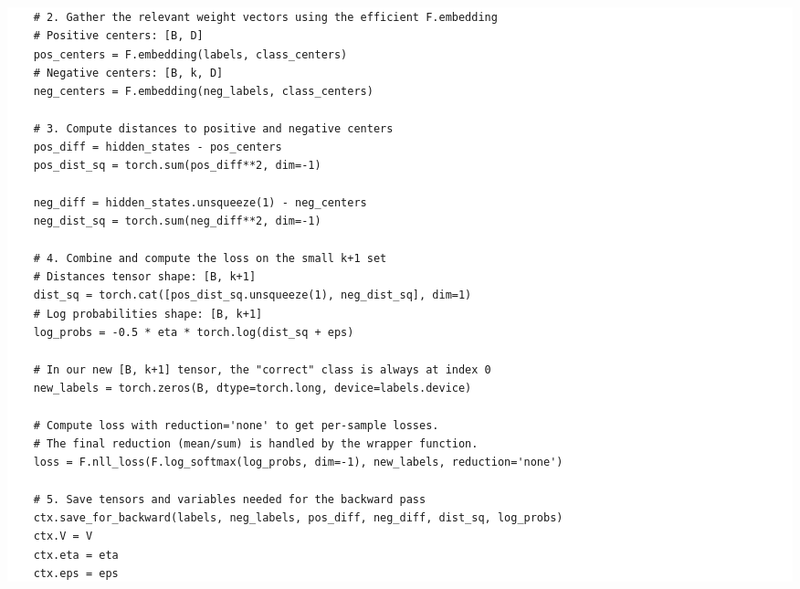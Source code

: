         # 2. Gather the relevant weight vectors using the efficient F.embedding
        # Positive centers: [B, D]
        pos_centers = F.embedding(labels, class_centers)
        # Negative centers: [B, k, D]
        neg_centers = F.embedding(neg_labels, class_centers)

        # 3. Compute distances to positive and negative centers
        pos_diff = hidden_states - pos_centers
        pos_dist_sq = torch.sum(pos_diff**2, dim=-1)

        neg_diff = hidden_states.unsqueeze(1) - neg_centers
        neg_dist_sq = torch.sum(neg_diff**2, dim=-1)

        # 4. Combine and compute the loss on the small k+1 set
        # Distances tensor shape: [B, k+1]
        dist_sq = torch.cat([pos_dist_sq.unsqueeze(1), neg_dist_sq], dim=1)
        # Log probabilities shape: [B, k+1]
        log_probs = -0.5 * eta * torch.log(dist_sq + eps)

        # In our new [B, k+1] tensor, the "correct" class is always at index 0
        new_labels = torch.zeros(B, dtype=torch.long, device=labels.device)

        # Compute loss with reduction='none' to get per-sample losses.
        # The final reduction (mean/sum) is handled by the wrapper function.
        loss = F.nll_loss(F.log_softmax(log_probs, dim=-1), new_labels, reduction='none')

        # 5. Save tensors and variables needed for the backward pass
        ctx.save_for_backward(labels, neg_labels, pos_diff, neg_diff, dist_sq, log_probs)
        ctx.V = V
        ctx.eta = eta
        ctx.eps = eps

